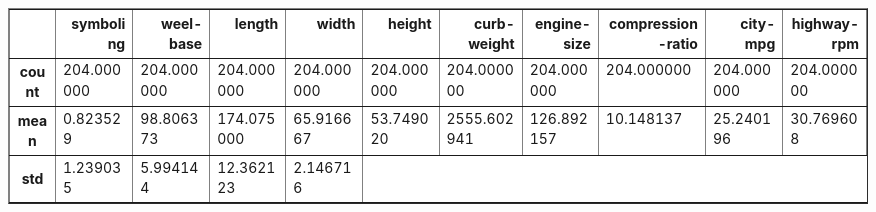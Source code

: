 


<div>
<style scoped>
    .dataframe tbody tr th:only-of-type {
        vertical-align: middle;
    }

    .dataframe tbody tr th {
        vertical-align: top;
    }

    .dataframe thead th {
        text-align: right;
    }
</style>
<table border="1" class="dataframe">
  <thead>
    <tr style="text-align: right;">
      <th></th>
      <th>symboling</th>
      <th>weel-base</th>
      <th>length</th>
      <th>width</th>
      <th>height</th>
      <th>curb-weight</th>
      <th>engine-size</th>
      <th>compression-ratio</th>
      <th>city-mpg</th>
      <th>highway-rpm</th>
    </tr>
  </thead>
  <tbody>
    <tr>
      <th>count</th>
      <td>204.000000</td>
      <td>204.000000</td>
      <td>204.000000</td>
      <td>204.000000</td>
      <td>204.000000</td>
      <td>204.000000</td>
      <td>204.000000</td>
      <td>204.000000</td>
      <td>204.000000</td>
      <td>204.000000</td>
    </tr>
    <tr>
      <th>mean</th>
      <td>0.823529</td>
      <td>98.806373</td>
      <td>174.075000</td>
      <td>65.916667</td>
      <td>53.749020</td>
      <td>2555.602941</td>
      <td>126.892157</td>
      <td>10.148137</td>
      <td>25.240196</td>
      <td>30.769608</td>
    </tr>
    <tr>
      <th>std</th>
      <td>1.239035</td>
      <td>5.994144</td>
      <td>12.362123</td>
      <td>2.146716</td>